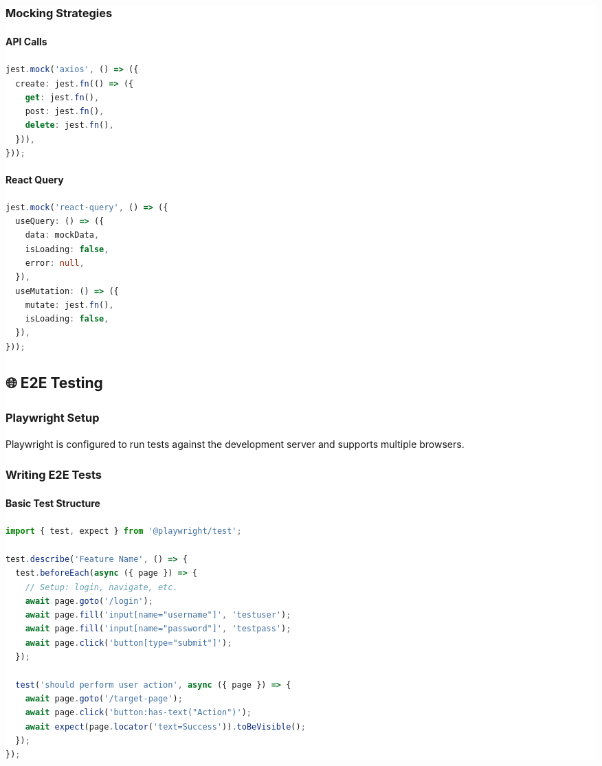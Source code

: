 ### Mocking Strategies

#### API Calls
```typescript
jest.mock('axios', () => ({
  create: jest.fn(() => ({
    get: jest.fn(),
    post: jest.fn(),
    delete: jest.fn(),
  })),
}));
```

#### React Query
```typescript
jest.mock('react-query', () => ({
  useQuery: () => ({
    data: mockData,
    isLoading: false,
    error: null,
  }),
  useMutation: () => ({
    mutate: jest.fn(),
    isLoading: false,
  }),
}));
```

## 🌐 E2E Testing

### Playwright Setup
Playwright is configured to run tests against the development server and supports multiple browsers.

### Writing E2E Tests

#### Basic Test Structure
```typescript
import { test, expect } from '@playwright/test';

test.describe('Feature Name', () => {
  test.beforeEach(async ({ page }) => {
    // Setup: login, navigate, etc.
    await page.goto('/login');
    await page.fill('input[name="username"]', 'testuser');
    await page.fill('input[name="password"]', 'testpass');
    await page.click('button[type="submit"]');
  });

  test('should perform user action', async ({ page }) => {
    await page.goto('/target-page');
    await page.click('button:has-text("Action")');
    await expect(page.locator('text=Success')).toBeVisible();
  });
});
```
